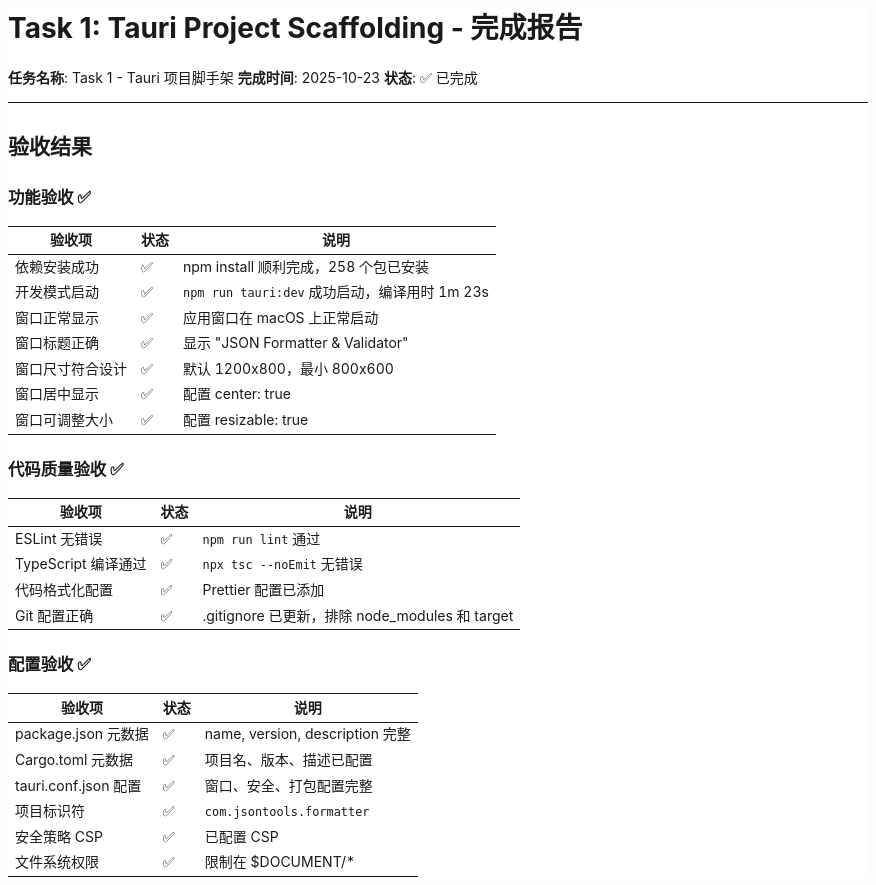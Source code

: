 # Task 1: Tauri Project Scaffolding - 完成报告

**任务名称**: Task 1 - Tauri 项目脚手架
**完成时间**: 2025-10-23
**状态**: ✅ 已完成

---

## 验收结果

### 功能验收 ✅

| 验收项 | 状态 | 说明 |
|--------|------|------|
| 依赖安装成功 | ✅ | npm install 顺利完成，258 个包已安装 |
| 开发模式启动 | ✅ | `npm run tauri:dev` 成功启动，编译用时 1m 23s |
| 窗口正常显示 | ✅ | 应用窗口在 macOS 上正常启动 |
| 窗口标题正确 | ✅ | 显示 "JSON Formatter & Validator" |
| 窗口尺寸符合设计 | ✅ | 默认 1200x800，最小 800x600 |
| 窗口居中显示 | ✅ | 配置 center: true |
| 窗口可调整大小 | ✅ | 配置 resizable: true |

### 代码质量验收 ✅

| 验收项 | 状态 | 说明 |
|--------|------|------|
| ESLint 无错误 | ✅ | `npm run lint` 通过 |
| TypeScript 编译通过 | ✅ | `npx tsc --noEmit` 无错误 |
| 代码格式化配置 | ✅ | Prettier 配置已添加 |
| Git 配置正确 | ✅ | .gitignore 已更新，排除 node_modules 和 target |

### 配置验收 ✅

| 验收项 | 状态 | 说明 |
|--------|------|------|
| package.json 元数据 | ✅ | name, version, description 完整 |
| Cargo.toml 元数据 | ✅ | 项目名、版本、描述已配置 |
| tauri.conf.json 配置 | ✅ | 窗口、安全、打包配置完整 |
| 项目标识符 | ✅ | `com.jsontools.formatter` |
| 安全策略 CSP | ✅ | 已配置 CSP |
| 文件系统权限 | ✅ | 限制在 $DOCUMENT/* |
